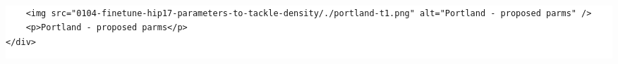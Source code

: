         <img src="0104-finetune-hip17-parameters-to-tackle-density/./portland-t1.png" alt="Portland - proposed parms" />
        <p>Portland - proposed parms</p>
    </div>
</div>

<div style="display: flex; flex-direction: row; margin: 0 auto;">
    <div style="flex: 1; text-align: center;">